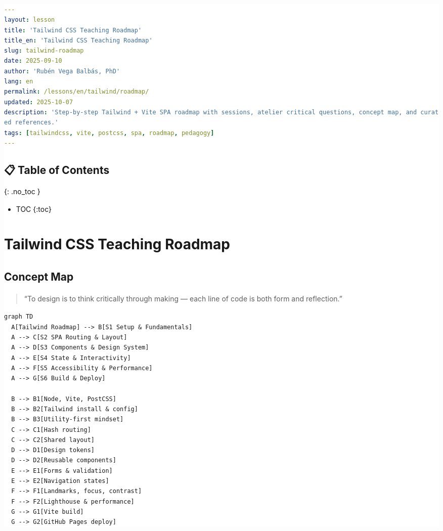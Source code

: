 ```yaml
---
layout: lesson
title: 'Tailwind CSS Teaching Roadmap'
title_en: 'Tailwind CSS Teaching Roadmap'
slug: tailwind-roadmap
date: 2025-09-10
author: 'Rubén Vega Balbás, PhD'
lang: en
permalink: /lessons/en/tailwind/roadmap/
updated: 2025-10-07
description: 'Step-by-step Tailwind + Vite SPA roadmap with sessions, atelier critical questions, concept map, and curated references.'
tags: [tailwindcss, vite, postcss, spa, roadmap, pedagogy]
---
```




## 📋 Table of Contents
{: .no_toc }
- TOC
{:toc}



# Tailwind CSS Teaching Roadmap

## Concept Map

> “To design is to think critically through making — each line of code is both form and reflection.”


```mermaid
graph TD
  A[Tailwind Roadmap] --> B[S1 Setup & Fundamentals]
  A --> C[S2 SPA Routing & Layout]
  A --> D[S3 Components & Design System]
  A --> E[S4 State & Interactivity]
  A --> F[S5 Accessibility & Performance]
  A --> G[S6 Build & Deploy]

  B --> B1[Node, Vite, PostCSS]
  B --> B2[Tailwind install & config]
  B --> B3[Utility-first mindset]
  C --> C1[Hash routing]
  C --> C2[Shared layout]
  D --> D1[Design tokens]
  D --> D2[Reusable components]
  E --> E1[Forms & validation]
  E --> E2[Navigation states]
  F --> F1[Landmarks, focus, contrast]
  F --> F2[Lighthouse & performance]
  G --> G1[Vite build]
  G --> G2[GitHub Pages deploy]
```
